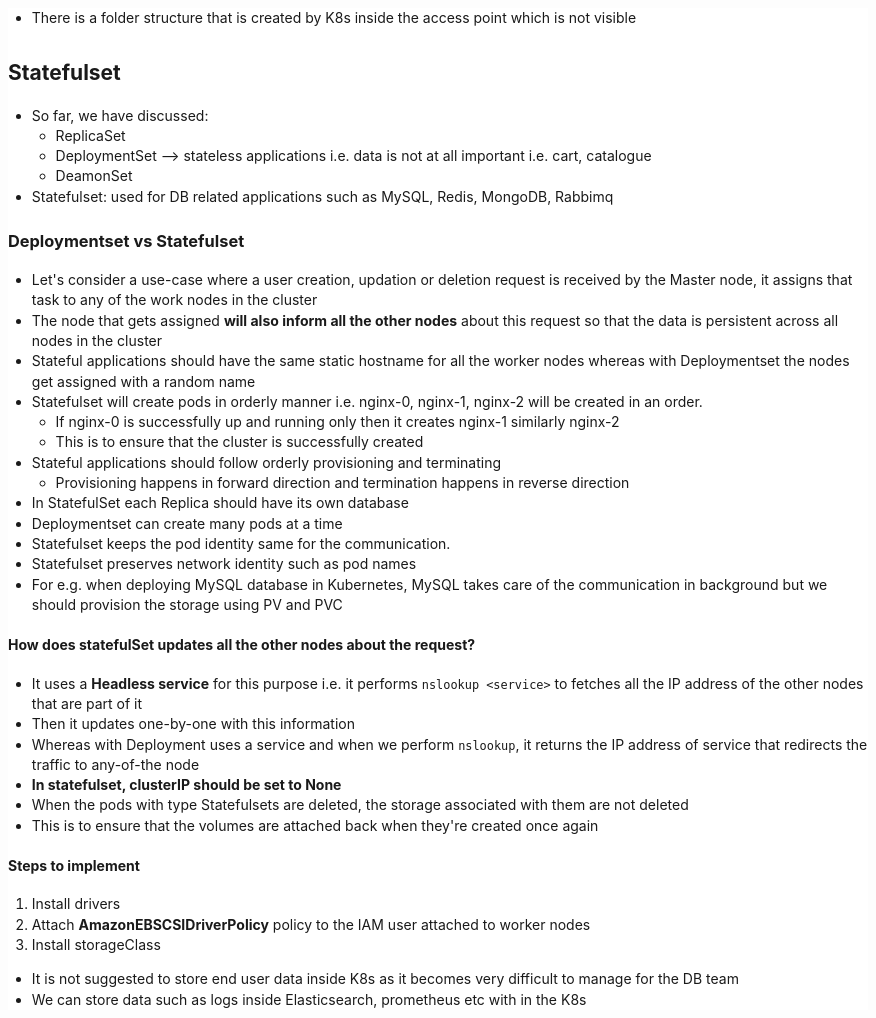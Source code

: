- There is a folder structure that is created by K8s inside the access point which is not visible

## Statefulset

- So far, we have discussed:
  - ReplicaSet
  - DeploymentSet --> stateless applications i.e. data is not at all important i.e. cart, catalogue
  - DeamonSet
- Statefulset: used for DB related applications such as MySQL, Redis, MongoDB, Rabbimq

### Deploymentset vs Statefulset

- Let's consider a use-case where a user creation, updation or deletion request is received by the Master node, it assigns that task to any of the work nodes in the cluster
- The node that gets assigned **will also inform all the other nodes** about this request so that the data is persistent across all nodes in the cluster
- Stateful applications should have the same static hostname for all the worker nodes whereas with Deploymentset the nodes get assigned with a random name
- Statefulset will create pods in orderly manner i.e. nginx-0, nginx-1, nginx-2 will be created in an order.
  - If nginx-0 is successfully up and running only then it creates nginx-1 similarly nginx-2
  - This is to ensure that the cluster is successfully created
- Stateful applications should follow orderly provisioning and terminating
  - Provisioning happens in forward direction and termination happens in reverse direction
- In StatefulSet each Replica should have its own database
- Deploymentset can create many pods at a time
- Statefulset keeps the pod identity same for the communication.
- Statefulset preserves network identity such as pod names
- For e.g. when deploying MySQL database in Kubernetes, MySQL takes care of the communication in background but we should provision the storage using PV and PVC

#### How does statefulSet updates all the other nodes about the request?

- It uses a **Headless service** for this purpose i.e. it performs `nslookup <service>` to fetches all the IP address of the other nodes that are part of it
- Then it updates one-by-one with this information
- Whereas with Deployment uses a service and when we perform `nslookup`, it returns the IP address of service that redirects the traffic to any-of-the node
- **In statefulset, clusterIP should be set to None**
- When the pods with type Statefulsets are deleted, the storage associated with them are not deleted
- This is to ensure that the volumes are attached back when they're created once again

#### Steps to implement

1. Install drivers
2. Attach **AmazonEBSCSIDriverPolicy** policy to the IAM user attached to worker nodes
3. Install storageClass

- It is not suggested to store end user data inside K8s as it becomes very difficult to manage for the DB team
- We can store data such as logs inside Elasticsearch, prometheus etc with in the K8s
